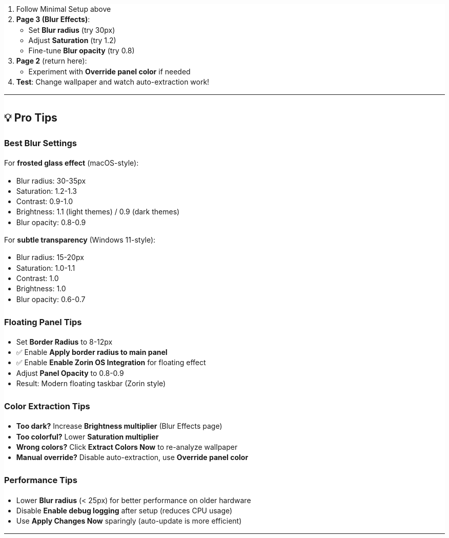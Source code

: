 1. Follow Minimal Setup above
2. **Page 3 (Blur Effects)**:
   - Set **Blur radius** (try 30px)
   - Adjust **Saturation** (try 1.2)
   - Fine-tune **Blur opacity** (try 0.8)
3. **Page 2** (return here):
   - Experiment with **Override panel color** if needed
4. **Test**: Change wallpaper and watch auto-extraction work!

---

## 💡 Pro Tips

### Best Blur Settings

For **frosted glass effect** (macOS-style):

- Blur radius: 30-35px
- Saturation: 1.2-1.3
- Contrast: 0.9-1.0
- Brightness: 1.1 (light themes) / 0.9 (dark themes)
- Blur opacity: 0.8-0.9

For **subtle transparency** (Windows 11-style):

- Blur radius: 15-20px
- Saturation: 1.0-1.1
- Contrast: 1.0
- Brightness: 1.0
- Blur opacity: 0.6-0.7

### Floating Panel Tips

- Set **Border Radius** to 8-12px
- ✅ Enable **Apply border radius to main panel**
- ✅ Enable **Enable Zorin OS Integration** for floating effect
- Adjust **Panel Opacity** to 0.8-0.9
- Result: Modern floating taskbar (Zorin style)

### Color Extraction Tips

- **Too dark?** Increase **Brightness multiplier** (Blur Effects page)
- **Too colorful?** Lower **Saturation multiplier**
- **Wrong colors?** Click **Extract Colors Now** to re-analyze wallpaper
- **Manual override?** Disable auto-extraction, use **Override panel color**

### Performance Tips

- Lower **Blur radius** (< 25px) for better performance on older hardware
- Disable **Enable debug logging** after setup (reduces CPU usage)
- Use **Apply Changes Now** sparingly (auto-update is more efficient)

---
